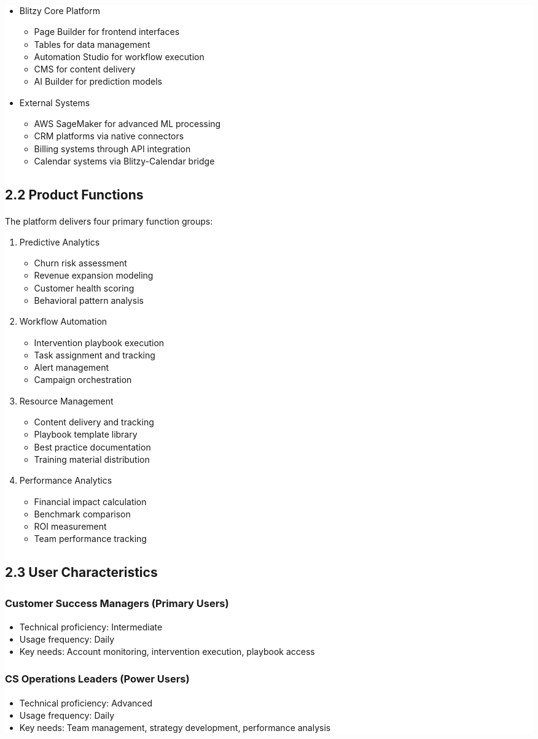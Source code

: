 - Blitzy Core Platform
  - Page Builder for frontend interfaces
  - Tables for data management
  - Automation Studio for workflow execution
  - CMS for content delivery
  - AI Builder for prediction models

- External Systems
  - AWS SageMaker for advanced ML processing
  - CRM platforms via native connectors
  - Billing systems through API integration
  - Calendar systems via Blitzy-Calendar bridge

## 2.2 Product Functions
The platform delivers four primary function groups:

1. Predictive Analytics
   - Churn risk assessment
   - Revenue expansion modeling
   - Customer health scoring
   - Behavioral pattern analysis

2. Workflow Automation
   - Intervention playbook execution
   - Task assignment and tracking
   - Alert management
   - Campaign orchestration

3. Resource Management
   - Content delivery and tracking
   - Playbook template library
   - Best practice documentation
   - Training material distribution

4. Performance Analytics
   - Financial impact calculation
   - Benchmark comparison
   - ROI measurement
   - Team performance tracking

## 2.3 User Characteristics

### Customer Success Managers (Primary Users)
- Technical proficiency: Intermediate
- Usage frequency: Daily
- Key needs: Account monitoring, intervention execution, playbook access

### CS Operations Leaders (Power Users)
- Technical proficiency: Advanced
- Usage frequency: Daily
- Key needs: Team management, strategy development, performance analysis
